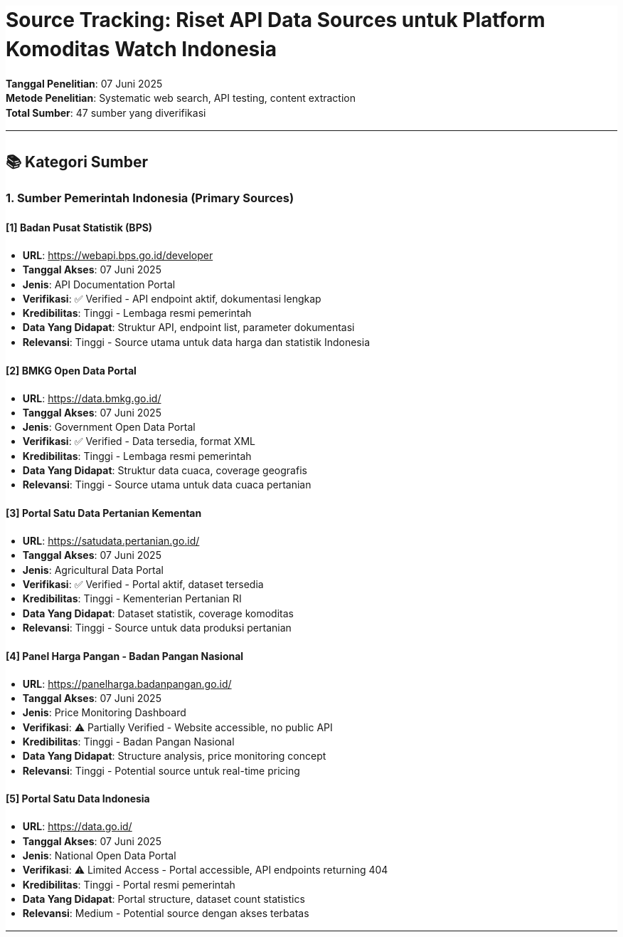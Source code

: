 # Source Tracking: Riset API Data Sources untuk Platform Komoditas Watch Indonesia

**Tanggal Penelitian**: 07 Juni 2025  
**Metode Penelitian**: Systematic web search, API testing, content extraction  
**Total Sumber**: 47 sumber yang diverifikasi

---

## 📚 Kategori Sumber

### 1. Sumber Pemerintah Indonesia (Primary Sources)

#### [1] Badan Pusat Statistik (BPS)
- **URL**: https://webapi.bps.go.id/developer
- **Tanggal Akses**: 07 Juni 2025
- **Jenis**: API Documentation Portal
- **Verifikasi**: ✅ Verified - API endpoint aktif, dokumentasi lengkap
- **Kredibilitas**: Tinggi - Lembaga resmi pemerintah
- **Data Yang Didapat**: Struktur API, endpoint list, parameter dokumentasi
- **Relevansi**: Tinggi - Source utama untuk data harga dan statistik Indonesia

#### [2] BMKG Open Data Portal
- **URL**: https://data.bmkg.go.id/
- **Tanggal Akses**: 07 Juni 2025
- **Jenis**: Government Open Data Portal
- **Verifikasi**: ✅ Verified - Data tersedia, format XML
- **Kredibilitas**: Tinggi - Lembaga resmi pemerintah
- **Data Yang Didapat**: Struktur data cuaca, coverage geografis
- **Relevansi**: Tinggi - Source utama untuk data cuaca pertanian

#### [3] Portal Satu Data Pertanian Kementan
- **URL**: https://satudata.pertanian.go.id/
- **Tanggal Akses**: 07 Juni 2025
- **Jenis**: Agricultural Data Portal
- **Verifikasi**: ✅ Verified - Portal aktif, dataset tersedia
- **Kredibilitas**: Tinggi - Kementerian Pertanian RI
- **Data Yang Didapat**: Dataset statistik, coverage komoditas
- **Relevansi**: Tinggi - Source untuk data produksi pertanian

#### [4] Panel Harga Pangan - Badan Pangan Nasional
- **URL**: https://panelharga.badanpangan.go.id/
- **Tanggal Akses**: 07 Juni 2025
- **Jenis**: Price Monitoring Dashboard
- **Verifikasi**: ⚠️ Partially Verified - Website accessible, no public API
- **Kredibilitas**: Tinggi - Badan Pangan Nasional
- **Data Yang Didapat**: Structure analysis, price monitoring concept
- **Relevansi**: Tinggi - Potential source untuk real-time pricing

#### [5] Portal Satu Data Indonesia
- **URL**: https://data.go.id/
- **Tanggal Akses**: 07 Juni 2025
- **Jenis**: National Open Data Portal
- **Verifikasi**: ⚠️ Limited Access - Portal accessible, API endpoints returning 404
- **Kredibilitas**: Tinggi - Portal resmi pemerintah
- **Data Yang Didapat**: Portal structure, dataset count statistics
- **Relevansi**: Medium - Potential source dengan akses terbatas

---